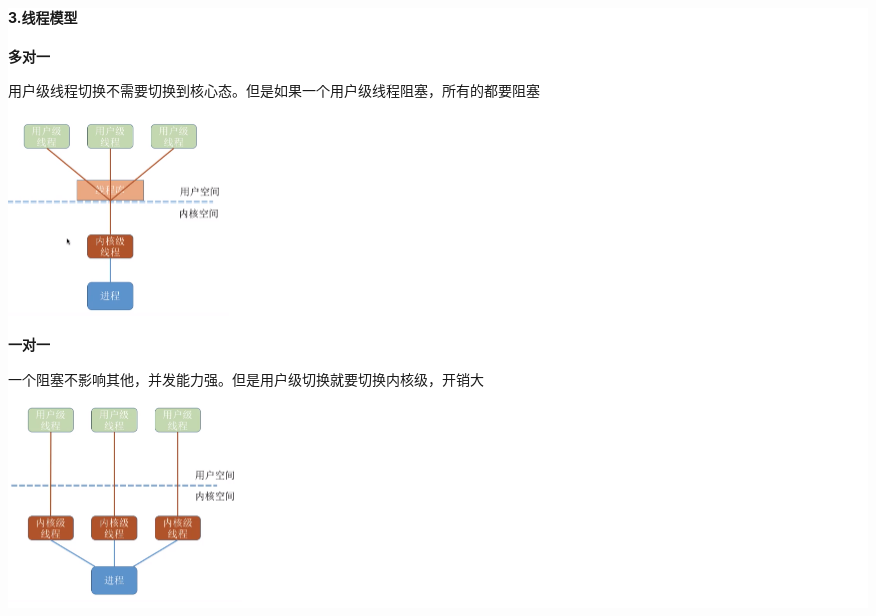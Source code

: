 #### **3.线程模型**

**多对一**

用户级线程切换不需要切换到核心态。但是如果一个用户级线程阻塞，所有的都要阻塞

<img src="image/101.jpg" style="zoom:50%;" />

**一对一**

一个阻塞不影响其他，并发能力强。但是用户级切换就要切换内核级，开销大

<img src="image/102.jpg" style="zoom:50%;" />
